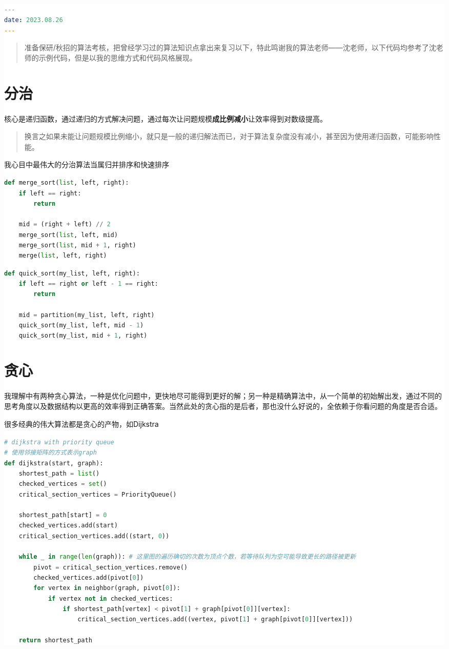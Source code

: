 ```yaml
---
date: 2023.08.26
---
```


> 准备保研/秋招的算法考核，把曾经学习过的算法知识点拿出来复习以下，特此鸣谢我的算法老师——沈老师，以下代码均参考了沈老师的示例代码，但是以我的思维方式和代码风格展现。

# 分治
核心是递归函数，通过递归的方式解决问题，通过每次让问题规模**成比例减小**让效率得到对数级提高。

> 换言之如果未能让问题规模比例缩小，就只是一般的递归解法而已，对于算法复杂度没有减小，甚至因为使用递归函数，可能影响性能。

我心目中最伟大的分治算法当属归并排序和快速排序

``` python
def merge_sort(list, left, right):
    if left == right:
        return

    mid = (right + left) // 2
    merge_sort(list, left, mid)
    merge_sort(list, mid + 1, right)
    merge(list, left, right)
```

``` python
def quick_sort(my_list, left, right):
    if left == right or left - 1 == right:
        return

    mid = partition(my_list, left, right)
    quick_sort(my_list, left, mid - 1)
    quick_sort(my_list, mid + 1, right)
```

# 贪心
我理解中有两种贪心算法，一种是优化问题中，更快地尽可能得到更好的解；另一种是精确算法中，从一个简单的初始解出发，通过不同的思考角度以及数据结构以更高的效率得到正确答案。当然此处的贪心指的是后者，那也没什么好说的，全依赖于你看问题的角度是否合适。

很多经典的伟大算法都是贪心的产物，如Dijkstra

``` python
# dijkstra with priority queue
# 使用邻接矩阵的方式表示graph
def dijkstra(start, graph):
    shortest_path = list()
    checked_vertices = set()
    critical_section_vertices = PriorityQueue()

    shortest_path[start] = 0
    checked_vertices.add(start)
    critical_section_vertices.add((start, 0))

    while _ in range(len(graph)): # 这里图的遍历确切的次数为顶点个数，若等待队列为空可能导致更长的路径被更新
        pivot = critical_section_vertices.remove()
        checked_vertices.add(pivot[0])
        for vertex in neighbor(graph, pivot[0]):
            if vertex not in checked_vertices:
                if shortest_path[vertex] < pivot[1] + graph[pivot[0]][vertex]:
                    critical_section_vertices.add((vertex, pivot[1] + graph[pivot[0]][vertex]))
    
    return shortest_path
```
